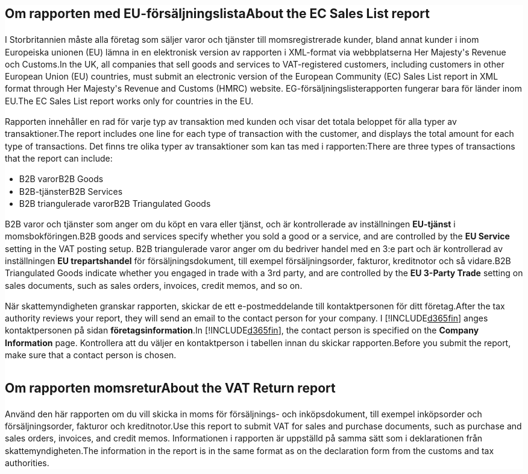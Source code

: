 ## <a name="about-the-ec-sales-list-report"></a><span data-ttu-id="da380-111">Om rapporten med EU-försäljningslista</span><span class="sxs-lookup"><span data-stu-id="da380-111">About the EC Sales List report</span></span>
<span data-ttu-id="da380-112">I Storbritannien måste alla företag som säljer varor och tjänster till momsregistrerade kunder, bland annat kunder i inom Europeiska unionen (EU) lämna in en elektronisk version av rapporten i XML-format via webbplatserna Her Majesty's Revenue och Customs.</span><span class="sxs-lookup"><span data-stu-id="da380-112">In the UK, all companies that sell goods and services to VAT-registered customers, including customers in other European Union (EU) countries, must submit an electronic version of the European Community (EC) Sales List report in XML format through Her Majesty's Revenue and Customs (HMRC) website.</span></span> <span data-ttu-id="da380-113">EG-försäljningslisterapporten fungerar bara för länder inom EU.</span><span class="sxs-lookup"><span data-stu-id="da380-113">The EC Sales List report works only for countries in the EU.</span></span>

<span data-ttu-id="da380-114">Rapporten innehåller en rad för varje typ av transaktion med kunden och visar det totala beloppet för alla typer av transaktioner.</span><span class="sxs-lookup"><span data-stu-id="da380-114">The report includes one line for each type of transaction with the customer, and displays the total amount for each type of transactions.</span></span> <span data-ttu-id="da380-115">Det finns tre olika typer av transaktioner som kan tas med i rapporten:</span><span class="sxs-lookup"><span data-stu-id="da380-115">There are three types of transactions that the report can include:</span></span>  

* <span data-ttu-id="da380-116">B2B varor</span><span class="sxs-lookup"><span data-stu-id="da380-116">B2B Goods</span></span>  
* <span data-ttu-id="da380-117">B2B-tjänster</span><span class="sxs-lookup"><span data-stu-id="da380-117">B2B Services</span></span>  
* <span data-ttu-id="da380-118">B2B triangulerade varor</span><span class="sxs-lookup"><span data-stu-id="da380-118">B2B Triangulated Goods</span></span>  

<span data-ttu-id="da380-119">B2B varor och tjänster som anger om du köpt en vara eller tjänst, och är kontrollerade av inställningen **EU-tjänst** i momsbokföringen.</span><span class="sxs-lookup"><span data-stu-id="da380-119">B2B goods and services specify whether you sold a good or a service, and are controlled by the **EU Service** setting in the VAT posting setup.</span></span> <span data-ttu-id="da380-120">B2B triangulerade varor anger om du bedriver handel med en 3:e part och är kontrollerad av inställningen **EU trepartshandel** för försäljningsdokument, till exempel försäljningsorder, fakturor, kreditnotor och så vidare.</span><span class="sxs-lookup"><span data-stu-id="da380-120">B2B Triangulated Goods indicate whether you engaged in trade with a 3rd party, and are controlled by the **EU 3-Party Trade** setting on sales documents, such as sales orders, invoices, credit memos, and so on.</span></span>  

<span data-ttu-id="da380-121">När skattemyndigheten granskar rapporten, skickar de ett e-postmeddelande till kontaktpersonen för ditt företag.</span><span class="sxs-lookup"><span data-stu-id="da380-121">After the tax authority reviews your report, they will send an email to the contact person for your company.</span></span> <span data-ttu-id="da380-122">I [!INCLUDE[d365fin](includes/d365fin_md.md)] anges kontaktpersonen på sidan **företagsinformation**.</span><span class="sxs-lookup"><span data-stu-id="da380-122">In [!INCLUDE[d365fin](includes/d365fin_md.md)], the contact person is specified on the **Company Information** page.</span></span> <span data-ttu-id="da380-123">Kontrollera att du väljer en kontaktperson i tabellen innan du skickar rapporten.</span><span class="sxs-lookup"><span data-stu-id="da380-123">Before you submit the report, make sure that a contact person is chosen.</span></span>

## <a name="about-the-vat-return-report"></a><span data-ttu-id="da380-124">Om rapporten momsretur</span><span class="sxs-lookup"><span data-stu-id="da380-124">About the VAT Return report</span></span>
<span data-ttu-id="da380-125">Använd den här rapporten om du vill skicka in moms för försäljnings- och inköpsdokument, till exempel inköpsorder och försäljningsorder, fakturor och kreditnotor.</span><span class="sxs-lookup"><span data-stu-id="da380-125">Use this report to submit VAT for sales and purchase documents, such as purchase and sales orders, invoices, and credit memos.</span></span> <span data-ttu-id="da380-126">Informationen i rapporten är uppställd på samma sätt som i deklarationen från skattemyndigheten.</span><span class="sxs-lookup"><span data-stu-id="da380-126">The information in the report is in the same format as on the declaration form from the customs and tax authorities.</span></span>  
